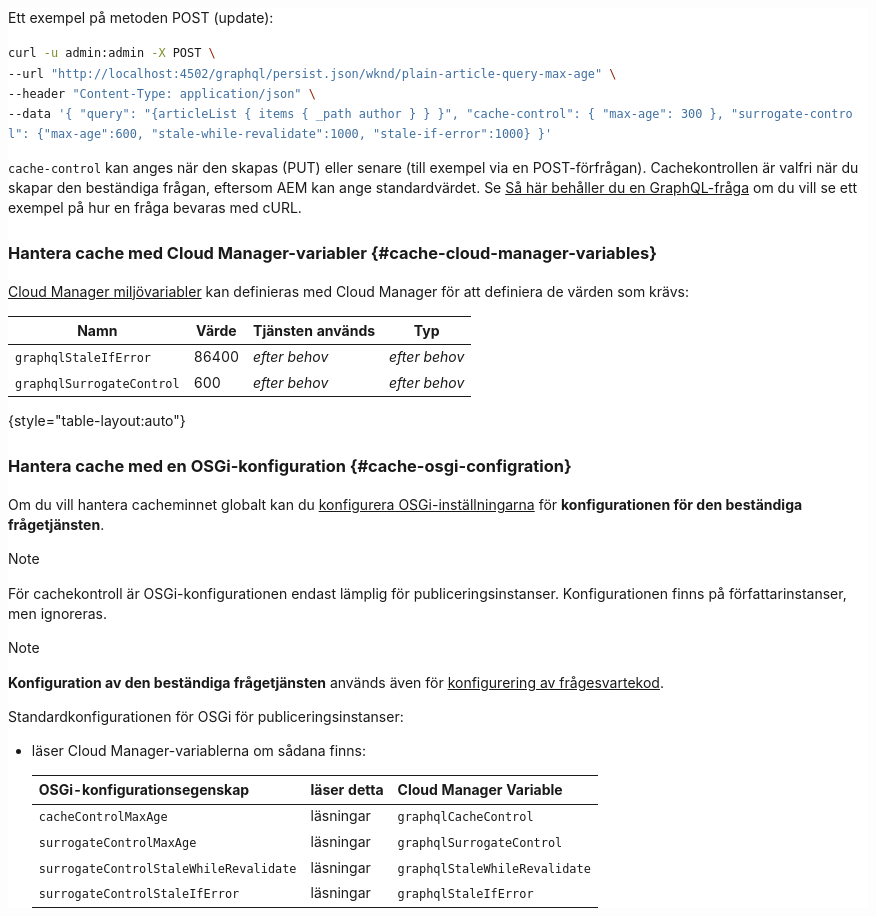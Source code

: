 Ett exempel på metoden POST (update):

```bash
curl -u admin:admin -X POST \
--url "http://localhost:4502/graphql/persist.json/wknd/plain-article-query-max-age" \
--header "Content-Type: application/json" \
--data '{ "query": "{articleList { items { _path author } } }", "cache-control": { "max-age": 300 }, "surrogate-control": {"max-age":600, "stale-while-revalidate":1000, "stale-if-error":1000} }'
```

`cache-control` kan anges när den skapas (PUT) eller senare (till exempel via en POST-förfrågan). Cachekontrollen är valfri när du skapar den beständiga frågan, eftersom AEM kan ange standardvärdet. Se [Så här behåller du en GraphQL-fråga](#how-to-persist-query) om du vill se ett exempel på hur en fråga bevaras med cURL.

### Hantera cache med Cloud Manager-variabler {#cache-cloud-manager-variables}

[Cloud Manager miljövariabler](/help/implementing/cloud-manager/environment-variables.md) kan definieras med Cloud Manager för att definiera de värden som krävs:

| Namn | Värde | Tjänsten används | Typ |
|--- |--- |--- |--- |
| `graphqlStaleIfError` | 86400 | *efter behov* | *efter behov* |
| `graphqlSurrogateControl` | 600 | *efter behov* | *efter behov* |

{style="table-layout:auto"}

### Hantera cache med en OSGi-konfiguration {#cache-osgi-configration}

Om du vill hantera cacheminnet globalt kan du [konfigurera OSGi-inställningarna](/help/implementing/deploying/configuring-osgi.md) för **konfigurationen för den beständiga frågetjänsten**.

>[!NOTE]
>
>För cachekontroll är OSGi-konfigurationen endast lämplig för publiceringsinstanser. Konfigurationen finns på författarinstanser, men ignoreras.

>[!NOTE]
>
>**Konfiguration av den beständiga frågetjänsten** används även för [konfigurering av frågesvartekod](#configuring-query-response-code).

Standardkonfigurationen för OSGi för publiceringsinstanser:

* läser Cloud Manager-variablerna om sådana finns:

  | OSGi-konfigurationsegenskap | läser detta | Cloud Manager Variable |
  |--- |--- |--- |
  | `cacheControlMaxAge` | läsningar | `graphqlCacheControl` |
  | `surrogateControlMaxAge` | läsningar | `graphqlSurrogateControl` |
  | `surrogateControlStaleWhileRevalidate` | läsningar | `graphqlStaleWhileRevalidate` |
  | `surrogateControlStaleIfError` | läsningar | `graphqlStaleIfError` |
